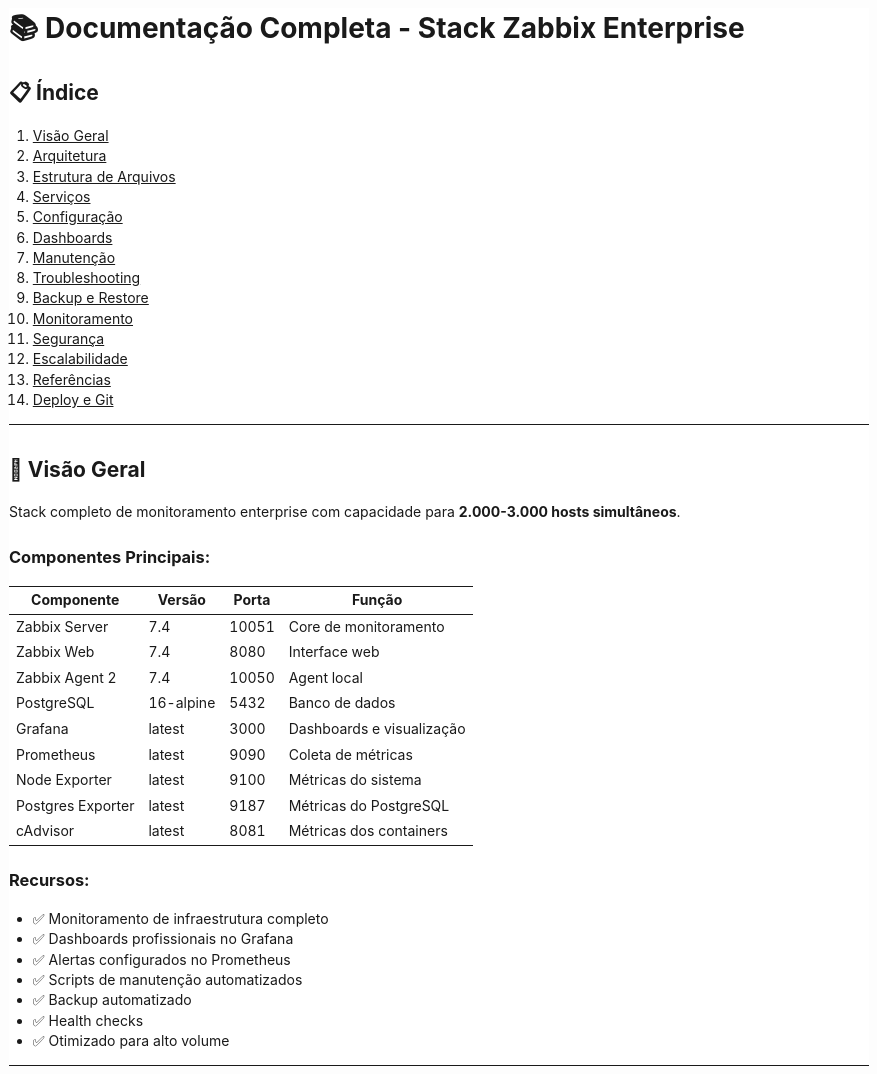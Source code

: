 # 📚 Documentação Completa - Stack Zabbix Enterprise

## 📋 Índice

1. [Visão Geral](#-visão-geral)
2. [Arquitetura](#️-arquitetura)
3. [Estrutura de Arquivos](#-estrutura-de-arquivos)
4. [Serviços](#️-serviços)
5. [Configuração](#-configuração)
6. [Dashboards](#-dashboards)
7. [Manutenção](#-manutenção)
8. [Troubleshooting](#-troubleshooting)
9. [Backup e Restore](#-backup-e-restore)
10. [Monitoramento](#-monitoramento)
11. [Segurança](#-segurança)
12. [Escalabilidade](#-escalabilidade)
13. [Referências](#-referências)
14. [Deploy e Git](#-deploy-e-git)

---

## 🎯 Visão Geral

Stack completo de monitoramento enterprise com capacidade para **2.000-3.000 hosts simultâneos**.

### Componentes Principais:

| Componente | Versão | Porta | Função |
|------------|--------|-------|--------|
| Zabbix Server | 7.4 | 10051 | Core de monitoramento |
| Zabbix Web | 7.4 | 8080 | Interface web |
| Zabbix Agent 2 | 7.4 | 10050 | Agent local |
| PostgreSQL | 16-alpine | 5432 | Banco de dados |
| Grafana | latest | 3000 | Dashboards e visualização |
| Prometheus | latest | 9090 | Coleta de métricas |
| Node Exporter | latest | 9100 | Métricas do sistema |
| Postgres Exporter | latest | 9187 | Métricas do PostgreSQL |
| cAdvisor | latest | 8081 | Métricas dos containers |

### Recursos:

- ✅ Monitoramento de infraestrutura completo
- ✅ Dashboards profissionais no Grafana
- ✅ Alertas configurados no Prometheus
- ✅ Scripts de manutenção automatizados
- ✅ Backup automatizado
- ✅ Health checks
- ✅ Otimizado para alto volume

---